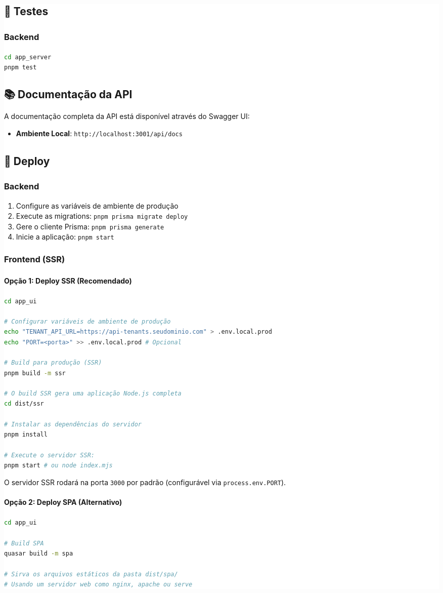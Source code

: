 ## 🧪 Testes

### Backend

```bash
cd app_server
pnpm test
```

## 📚 Documentação da API

A documentação completa da API está disponível através do Swagger UI:

- **Ambiente Local**: `http://localhost:3001/api/docs`

## 🚀 Deploy

### Backend

1. Configure as variáveis de ambiente de produção
2. Execute as migrations: `pnpm prisma migrate deploy`
3. Gere o cliente Prisma: `pnpm prisma generate`
4. Inicie a aplicação: `pnpm start`

### Frontend (SSR)

#### Opção 1: Deploy SSR (Recomendado)

```bash
cd app_ui

# Configurar variáveis de ambiente de produção
echo "TENANT_API_URL=https://api-tenants.seudominio.com" > .env.local.prod
echo "PORT=<porta>" >> .env.local.prod # Opcional

# Build para produção (SSR)
pnpm build -m ssr

# O build SSR gera uma aplicação Node.js completa
cd dist/ssr

# Instalar as dependências do servidor
pnpm install

# Execute o servidor SSR:
pnpm start # ou node index.mjs
```

O servidor SSR rodará na porta `3000` por padrão (configurável via `process.env.PORT`).

#### Opção 2: Deploy SPA (Alternativo)

```bash
cd app_ui

# Build SPA
quasar build -m spa

# Sirva os arquivos estáticos da pasta dist/spa/
# Usando um servidor web como nginx, apache ou serve
```
